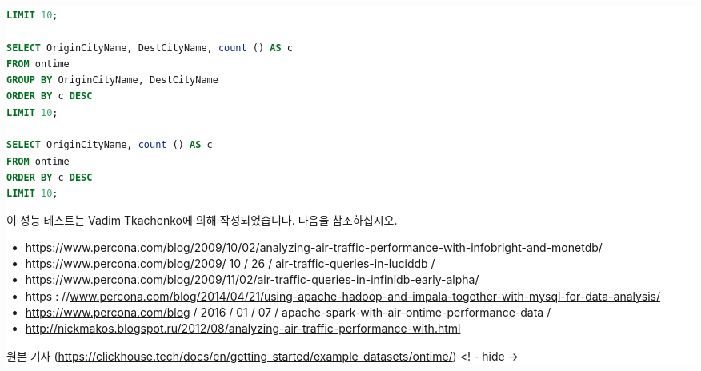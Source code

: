 ```sql 
LIMIT 10; 

SELECT OriginCityName, DestCityName, count () AS c 
FROM ontime 
GROUP BY OriginCityName, DestCityName 
ORDER BY c DESC 
LIMIT 10; 

SELECT OriginCityName, count () AS c 
FROM ontime 
ORDER BY c DESC 
LIMIT 10; 
```

이 성능 테스트는 Vadim Tkachenko에 의해 작성되었습니다. 다음을 참조하십시오. 

- https://www.percona.com/blog/2009/10/02/analyzing-air-traffic-performance-with-infobright-and-monetdb/ 
- https://www.percona.com/blog/2009/ 10 / 26 / air-traffic-queries-in-luciddb / 
- https://www.percona.com/blog/2009/11/02/air-traffic-queries-in-infinidb-early-alpha/ 
- https : //www.percona.com/blog/2014/04/21/using-apache-hadoop-and-impala-together-with-mysql-for-data-analysis/ 
- https://www.percona.com/blog / 2016 / 01 / 07 / apache-spark-with-air-ontime-performance-data / 
- http://nickmakos.blogspot.ru/2012/08/analyzing-air-traffic-performance-with.html 

원본 기사 (https://clickhouse.tech/docs/en/getting_started/example_datasets/ontime/) <! - hide ->
